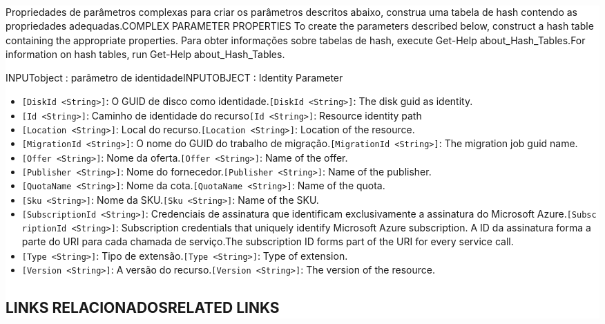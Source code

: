 <span data-ttu-id="ecbda-139">Propriedades de parâmetros complexas para criar os parâmetros descritos abaixo, construa uma tabela de hash contendo as propriedades adequadas.</span><span class="sxs-lookup"><span data-stu-id="ecbda-139">COMPLEX PARAMETER PROPERTIES To create the parameters described below, construct a hash table containing the appropriate properties.</span></span> <span data-ttu-id="ecbda-140">Para obter informações sobre tabelas de hash, execute Get-Help about_Hash_Tables.</span><span class="sxs-lookup"><span data-stu-id="ecbda-140">For information on hash tables, run Get-Help about_Hash_Tables.</span></span>

<span data-ttu-id="ecbda-141">INPUTobject <IComputeAdminIdentity> : parâmetro de identidade</span><span class="sxs-lookup"><span data-stu-id="ecbda-141">INPUTOBJECT <IComputeAdminIdentity>: Identity Parameter</span></span>
  - <span data-ttu-id="ecbda-142">`[DiskId <String>]`: O GUID de disco como identidade.</span><span class="sxs-lookup"><span data-stu-id="ecbda-142">`[DiskId <String>]`: The disk guid as identity.</span></span>
  - <span data-ttu-id="ecbda-143">`[Id <String>]`: Caminho de identidade do recurso</span><span class="sxs-lookup"><span data-stu-id="ecbda-143">`[Id <String>]`: Resource identity path</span></span>
  - <span data-ttu-id="ecbda-144">`[Location <String>]`: Local do recurso.</span><span class="sxs-lookup"><span data-stu-id="ecbda-144">`[Location <String>]`: Location of the resource.</span></span>
  - <span data-ttu-id="ecbda-145">`[MigrationId <String>]`: O nome do GUID do trabalho de migração.</span><span class="sxs-lookup"><span data-stu-id="ecbda-145">`[MigrationId <String>]`: The migration job guid name.</span></span>
  - <span data-ttu-id="ecbda-146">`[Offer <String>]`: Nome da oferta.</span><span class="sxs-lookup"><span data-stu-id="ecbda-146">`[Offer <String>]`: Name of the offer.</span></span>
  - <span data-ttu-id="ecbda-147">`[Publisher <String>]`: Nome do fornecedor.</span><span class="sxs-lookup"><span data-stu-id="ecbda-147">`[Publisher <String>]`: Name of the publisher.</span></span>
  - <span data-ttu-id="ecbda-148">`[QuotaName <String>]`: Nome da cota.</span><span class="sxs-lookup"><span data-stu-id="ecbda-148">`[QuotaName <String>]`: Name of the quota.</span></span>
  - <span data-ttu-id="ecbda-149">`[Sku <String>]`: Nome da SKU.</span><span class="sxs-lookup"><span data-stu-id="ecbda-149">`[Sku <String>]`: Name of the SKU.</span></span>
  - <span data-ttu-id="ecbda-150">`[SubscriptionId <String>]`: Credenciais de assinatura que identificam exclusivamente a assinatura do Microsoft Azure.</span><span class="sxs-lookup"><span data-stu-id="ecbda-150">`[SubscriptionId <String>]`: Subscription credentials that uniquely identify Microsoft Azure subscription.</span></span> <span data-ttu-id="ecbda-151">A ID da assinatura forma a parte do URI para cada chamada de serviço.</span><span class="sxs-lookup"><span data-stu-id="ecbda-151">The subscription ID forms part of the URI for every service call.</span></span>
  - <span data-ttu-id="ecbda-152">`[Type <String>]`: Tipo de extensão.</span><span class="sxs-lookup"><span data-stu-id="ecbda-152">`[Type <String>]`: Type of extension.</span></span>
  - <span data-ttu-id="ecbda-153">`[Version <String>]`: A versão do recurso.</span><span class="sxs-lookup"><span data-stu-id="ecbda-153">`[Version <String>]`: The version of the resource.</span></span>

## <span data-ttu-id="ecbda-154">LINKS RELACIONADOS</span><span class="sxs-lookup"><span data-stu-id="ecbda-154">RELATED LINKS</span></span>

